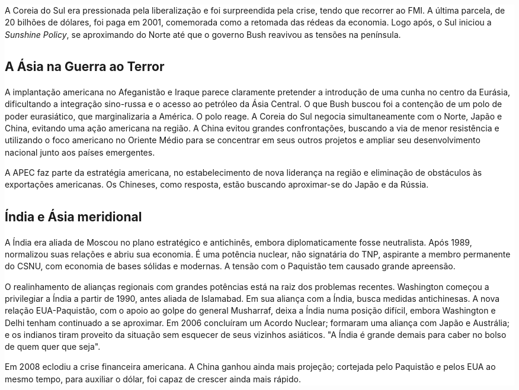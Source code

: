 A Coreia do Sul era pressionada pela liberalização e foi surpreendida pela crise, tendo que recorrer ao FMI. A última parcela, de 20 bilhões de dólares, foi paga em 2001, comemorada como a retomada das rédeas da economia. Logo após, o Sul iniciou a *Sunshine Policy*, se aproximando do Norte até que o governo Bush reavivou as tensões na península.

## A Ásia na Guerra ao Terror

A implantação americana no Afeganistão e Iraque parece claramente pretender a introdução de uma cunha no centro da Eurásia, dificultando a integração sino-russa e o acesso ao petróleo da Ásia Central. O que Bush buscou foi a contenção de um polo de poder eurasiático, que marginalizaria a América. O polo reage. A Coreia do Sul negocia simultaneamente com o Norte, Japão e China, evitando uma ação americana na região. A China evitou grandes confrontações, buscando a via de menor resistência e utilizando o foco americano no Oriente Médio para se concentrar em seus outros projetos e ampliar seu desenvolvimento nacional junto aos países emergentes.

A APEC faz parte da estratégia americana, no estabelecimento de nova liderança na região e eliminação de obstáculos às exportações americanas. Os Chineses, como resposta, estão buscando aproximar-se do Japão e da Rússia.

## Índia e Ásia meridional

A Índia era aliada de Moscou no plano estratégico e antichinês, embora diplomaticamente fosse neutralista. Após 1989, normalizou suas relações e abriu sua economia. É uma potência nuclear, não signatária do TNP, aspirante a membro permanente do CSNU, com economia de bases sólidas e modernas. A tensão com o Paquistão tem causado grande apreensão.

O realinhamento de alianças regionais com grandes potências está na raiz dos problemas recentes. Washington começou a privilegiar a Índia a partir de 1990, antes aliada de Islamabad. Em sua aliança com a Índia, busca medidas antichinesas. A nova relação EUA-Paquistão, com o apoio ao golpe do general Musharraf, deixa a Índia numa posição difícil, embora Washington e Delhi tenham continuado a se aproximar. Em 2006 concluíram um Acordo Nuclear; formaram uma aliança com Japão e Austrália; e os indianos tiram proveito da situação sem esquecer de seus vizinhos asiáticos. "A Índia é grande demais para caber no bolso de quem quer que seja".

Em 2008 eclodiu a crise financeira americana. A China ganhou ainda mais projeção; cortejada pelo Paquistão e pelos EUA ao mesmo tempo, para auxiliar o dólar, foi capaz de crescer ainda mais rápido.